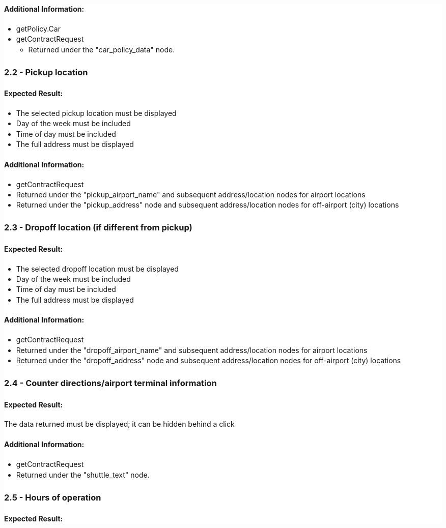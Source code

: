 #### Additional Information:  

- getPolicy.Car
- getContractRequest
    - Returned under the "car_policy_data" node.

### 2.2 - Pickup location

#### Expected Result:

- The selected pickup location must be displayed
-  Day of the week must be included
-  Time of day must be included
 - The full address must be displayed
 
#### Additional Information:  

- getContractRequest
- Returned under the "pickup_airport_name" and subsequent address/location nodes for airport locations
- Returned under the "pickup_address" node and subsequent address/location nodes for off-airport (city) locations

### 2.3 - Dropoff location (if different from pickup)

#### Expected Result:

- The selected dropoff location must be displayed
- Day of the week must be included
- Time of day must be included
- The full address must be displayed

#### Additional Information:  

- getContractRequest
- Returned under the "dropoff_airport_name" and subsequent address/location nodes for airport locations
- Returned under the "dropoff_address" node and subsequent address/location nodes for off-airport (city) locations

### 2.4 - Counter directions/airport terminal information	

#### Expected Result:

The data returned must be displayed; it can be hidden behind a click

#### Additional Information:  

- getContractRequest
-  Returned under the "shuttle_text" node.

### 2.5 - Hours of operation

#### Expected Result:
